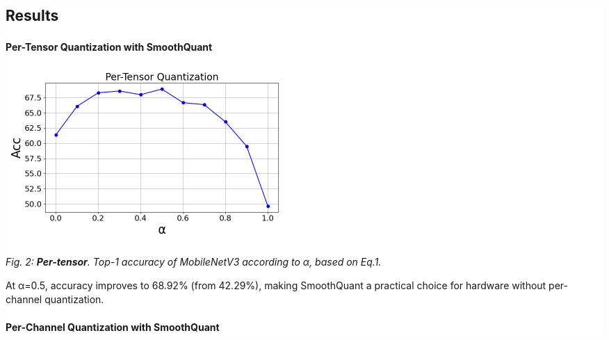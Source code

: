 




## Results

#### Per-Tensor Quantization with SmoothQuant

<img src="/assets/img/pertensor_alpha.png" alt="Sample Image" width="400"/>

*Fig. 2: **Per-tensor**. Top-1 accuracy of MobileNetV3 according to α, based on Eq.1.*





At α=0.5, accuracy improves to 68.92% (from 42.29%), making SmoothQuant a practical choice for hardware without per-channel quantization.

#### Per-Channel Quantization with SmoothQuant